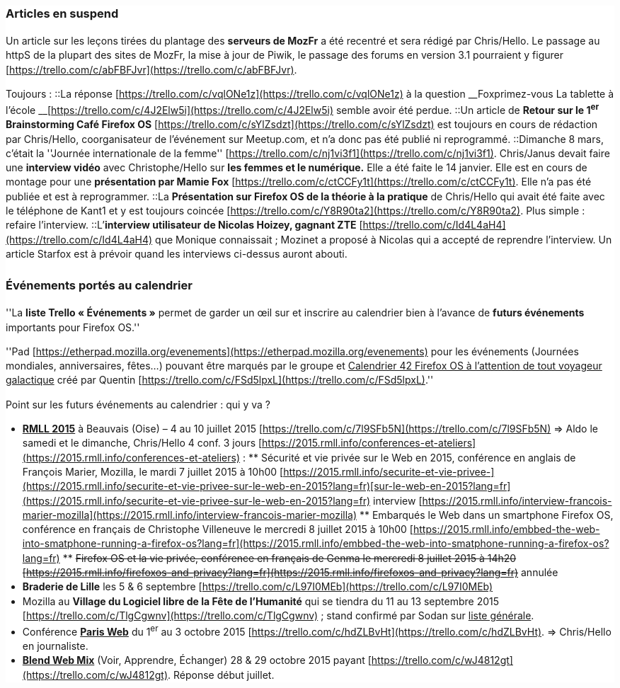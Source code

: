 ### Articles en suspend
Un article sur les leçons tirées du plantage des __serveurs de MozFr__ a été recentré et sera rédigé par Chris/Hello. Le passage au httpS de la plupart des sites de MozFr, la mise à jour de Piwik, le passage des forums en version 3.1 pourraient y figurer [https://trello.com/c/abFBFJvr](https://trello.com/c/abFBFJvr).

Toujours&nbsp;:
::La réponse [https://trello.com/c/vqlONe1z](https://trello.com/c/vqlONe1z) à la question __Foxprimez-vous La tablette à l’école __[https://trello.com/c/4J2Elw5i](https://trello.com/c/4J2Elw5i) semble avoir été perdue.
::Un article de __Retour sur le 1<sup>er</sup> Brainstorming Café Firefox OS__ [https://trello.com/c/sYlZsdzt](https://trello.com/c/sYlZsdzt) est toujours en cours de rédaction par Chris/Hello, coorganisateur de l’événement sur Meetup.com, et n’a donc pas été publié ni reprogrammé.
::Dimanche 8 mars, c’était la ''Journée internationale de la femme'' [https://trello.com/c/nj1vi3f1](https://trello.com/c/nj1vi3f1). Chris/Janus devait faire une __interview vidéo__ avec Christophe/Hello sur __les femmes et le numérique.__ Elle a été faite le 14 janvier. Elle est en cours de montage pour une __présentation par Mamie Fox__ [https://trello.com/c/ctCCFy1t](https://trello.com/c/ctCCFy1t). Elle n’a pas été publiée et est à reprogrammer.
::La __Présentation sur Firefox OS de la théorie à la pratique__ de Chris/Hello qui avait été faite avec le téléphone de Kant1 et y est toujours coincée [https://trello.com/c/Y8R90ta2](https://trello.com/c/Y8R90ta2). Plus simple&nbsp;: refaire l’interview.
::L’__interview utilisateur de Nicolas Hoizey, gagnant ZTE__ [https://trello.com/c/Id4L4aH4](https://trello.com/c/Id4L4aH4) que Monique connaissait&nbsp;; Mozinet a proposé à Nicolas qui a accepté de reprendre l’interview. Un article Starfox est à prévoir quand les interviews ci-dessus auront abouti.

### Événements portés au calendrier
''La __liste Trello «&nbsp;Événements&nbsp;»__ permet de garder un œil sur et inscrire au calendrier bien à l’avance de __futurs événements__ importants pour Firefox OS.''

''Pad [https://etherpad.mozilla.org/evenements](https://etherpad.mozilla.org/evenements) pour les événements (Journées mondiales, anniversaires, fêtes…) pouvant être marqués par le groupe et [Calendrier 42 Firefox OS à l’attention de tout voyageur galactique](https://www.google.com/calendar/embed?src=hijrkp2kkln1kji7oentc1o8s8@group.calendar.google.com&amp;ctz=Europe/Paris) créé par Quentin [https://trello.com/c/FSd5lpxL](https://trello.com/c/FSd5lpxL).''

Point sur les futurs événements au calendrier&nbsp;: qui y va&nbsp;?

* __[RMLL 2015](https://2015.rmll.info/)__ à Beauvais (Oise) – 4 au 10 juillet 2015 [https://trello.com/c/7l9SFb5N](https://trello.com/c/7l9SFb5N) ⇒ Aldo le samedi et le dimanche, Chris/Hello 4 conf. 3 jours [https://2015.rmll.info/conferences-et-ateliers](https://2015.rmll.info/conferences-et-ateliers)&nbsp;:
** Sécurité et vie privée sur le Web en 2015, conférence en anglais de François Marier, Mozilla, le mardi 7 juillet 2015 à 10h00 [https://2015.rmll.info/securite-et-vie-privee-](https://2015.rmll.info/securite-et-vie-privee-sur-le-web-en-2015?lang=fr)[sur-le-web-en-2015?lang=fr](https://2015.rmll.info/securite-et-vie-privee-sur-le-web-en-2015?lang=fr) interview [https://2015.rmll.info/interview-francois-marier-mozilla](https://2015.rmll.info/interview-francois-marier-mozilla)
** Embarqués le Web dans un smartphone Firefox OS, conférence en français de Christophe Villeneuve le mercredi 8 juillet 2015 à 10h00 [https://2015.rmll.info/embbed-the-web-into-smatphone-running-a-firefox-os?lang=fr](https://2015.rmll.info/embbed-the-web-into-smatphone-running-a-firefox-os?lang=fr)
** <s>Firefox OS et la vie privée, conférence en français de Genma le mercredi 8 juillet 2015 à 14h20 [https://2015.rmll.info/firefoxos-and-privacy?lang=fr](https://2015.rmll.info/firefoxos-and-privacy?lang=fr)</s> annulée
* __Braderie de Lille__ les 5 &amp; 6 septembre [https://trello.com/c/L97I0MEb](https://trello.com/c/L97I0MEb) 
* Mozilla au __Village du Logiciel libre de la Fête de l’Humanité__ qui se tiendra du 11 au 13 septembre 2015 [https://trello.com/c/TlgCgwnv](https://trello.com/c/TlgCgwnv)&nbsp;; stand confirmé par Sodan sur [liste générale](http://mozfr.org/pipermail/moz-fr/2015-June/007868.htmlla).
* Conférence __[Paris Web](https://www.paris-web.fr/)__ du 1<sup>er</sup> au 3 octobre 2015 [https://trello.com/c/hdZLBvHt](https://trello.com/c/hdZLBvHt). ⇒ Chris/Hello en journaliste.
* __[Blend Web Mix](http://www.blendwebmix.com/)__ (Voir, Apprendre, Échanger) 28 &amp; 29 octobre 2015 payant [https://trello.com/c/wJ4812gt](https://trello.com/c/wJ4812gt). Réponse début juillet.